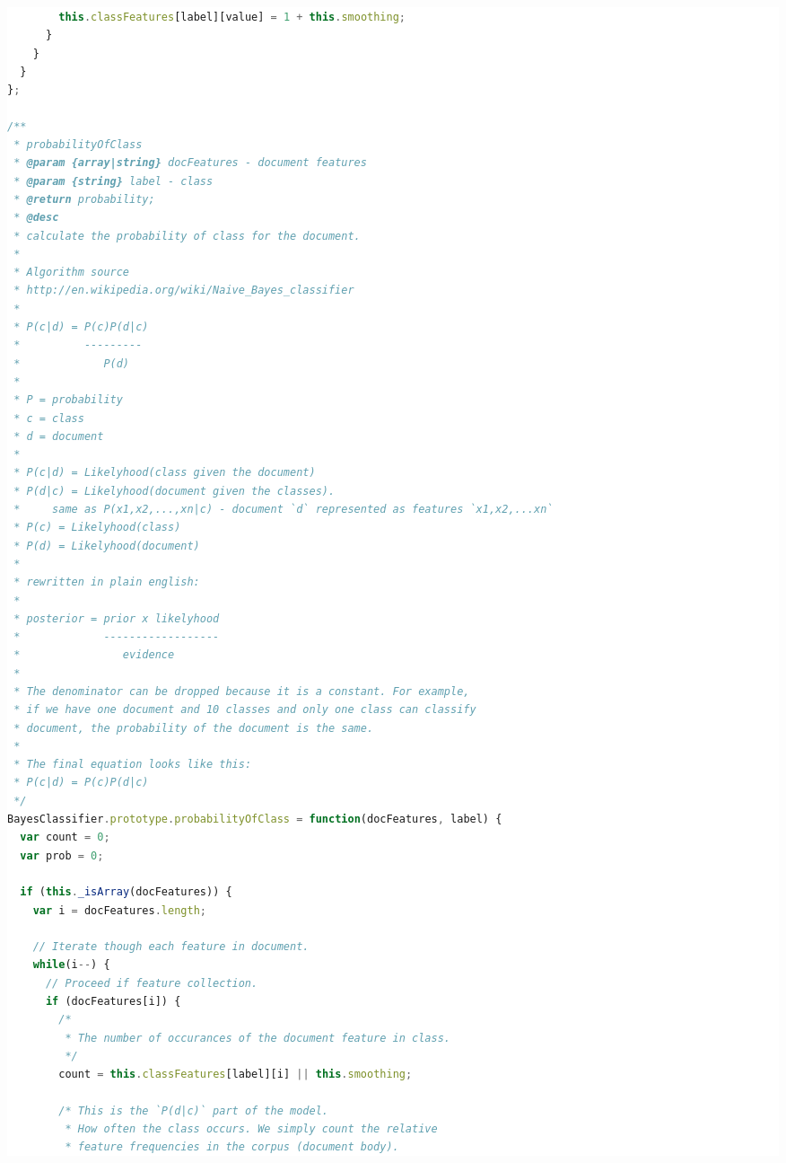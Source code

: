 ```javascript
        this.classFeatures[label][value] = 1 + this.smoothing;
      }
    }
  }
};

/**
 * probabilityOfClass
 * @param {array|string} docFeatures - document features
 * @param {string} label - class
 * @return probability;
 * @desc
 * calculate the probability of class for the document.
 *
 * Algorithm source
 * http://en.wikipedia.org/wiki/Naive_Bayes_classifier
 *
 * P(c|d) = P(c)P(d|c)
 *          ---------
 *             P(d)
 *
 * P = probability
 * c = class
 * d = document
 *
 * P(c|d) = Likelyhood(class given the document)
 * P(d|c) = Likelyhood(document given the classes).
 *     same as P(x1,x2,...,xn|c) - document `d` represented as features `x1,x2,...xn`
 * P(c) = Likelyhood(class)
 * P(d) = Likelyhood(document)
 *
 * rewritten in plain english:
 *
 * posterior = prior x likelyhood
 *             ------------------
 *                evidence
 *
 * The denominator can be dropped because it is a constant. For example,
 * if we have one document and 10 classes and only one class can classify
 * document, the probability of the document is the same.
 *
 * The final equation looks like this:
 * P(c|d) = P(c)P(d|c)
 */
BayesClassifier.prototype.probabilityOfClass = function(docFeatures, label) {
  var count = 0;
  var prob = 0;

  if (this._isArray(docFeatures)) {
    var i = docFeatures.length;

    // Iterate though each feature in document.
    while(i--) {
      // Proceed if feature collection.
      if (docFeatures[i]) {
        /*
         * The number of occurances of the document feature in class.
         */
        count = this.classFeatures[label][i] || this.smoothing;

        /* This is the `P(d|c)` part of the model.
         * How often the class occurs. We simply count the relative
         * feature frequencies in the corpus (document body).
```